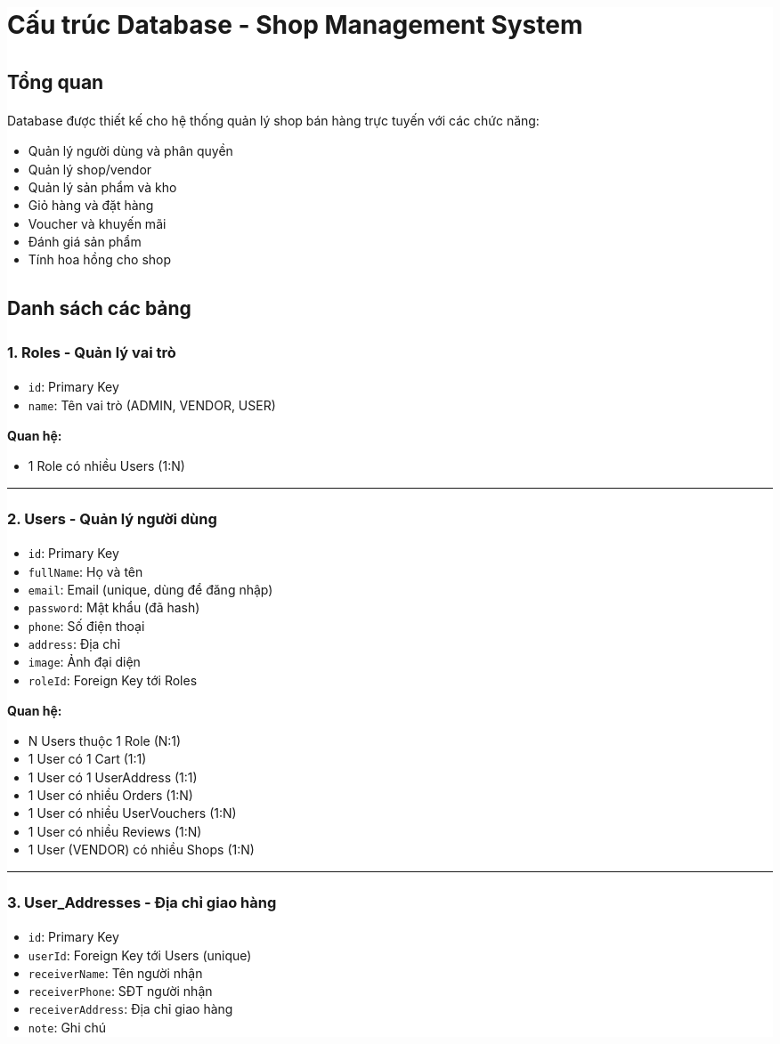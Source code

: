 # Cấu trúc Database - Shop Management System

## Tổng quan

Database được thiết kế cho hệ thống quản lý shop bán hàng trực tuyến với các chức năng:
- Quản lý người dùng và phân quyền
- Quản lý shop/vendor
- Quản lý sản phẩm và kho
- Giỏ hàng và đặt hàng
- Voucher và khuyến mãi
- Đánh giá sản phẩm
- Tính hoa hồng cho shop

## Danh sách các bảng

### 1. **Roles** - Quản lý vai trò
- `id`: Primary Key
- `name`: Tên vai trò (ADMIN, VENDOR, USER)

**Quan hệ:**
- 1 Role có nhiều Users (1:N)

---

### 2. **Users** - Quản lý người dùng
- `id`: Primary Key
- `fullName`: Họ và tên
- `email`: Email (unique, dùng để đăng nhập)
- `password`: Mật khẩu (đã hash)
- `phone`: Số điện thoại
- `address`: Địa chỉ
- `image`: Ảnh đại diện
- `roleId`: Foreign Key tới Roles

**Quan hệ:**
- N Users thuộc 1 Role (N:1)
- 1 User có 1 Cart (1:1)
- 1 User có 1 UserAddress (1:1)
- 1 User có nhiều Orders (1:N)
- 1 User có nhiều UserVouchers (1:N)
- 1 User có nhiều Reviews (1:N)
- 1 User (VENDOR) có nhiều Shops (1:N)

---

### 3. **User_Addresses** - Địa chỉ giao hàng
- `id`: Primary Key
- `userId`: Foreign Key tới Users (unique)
- `receiverName`: Tên người nhận
- `receiverPhone`: SĐT người nhận
- `receiverAddress`: Địa chỉ giao hàng
- `note`: Ghi chú
